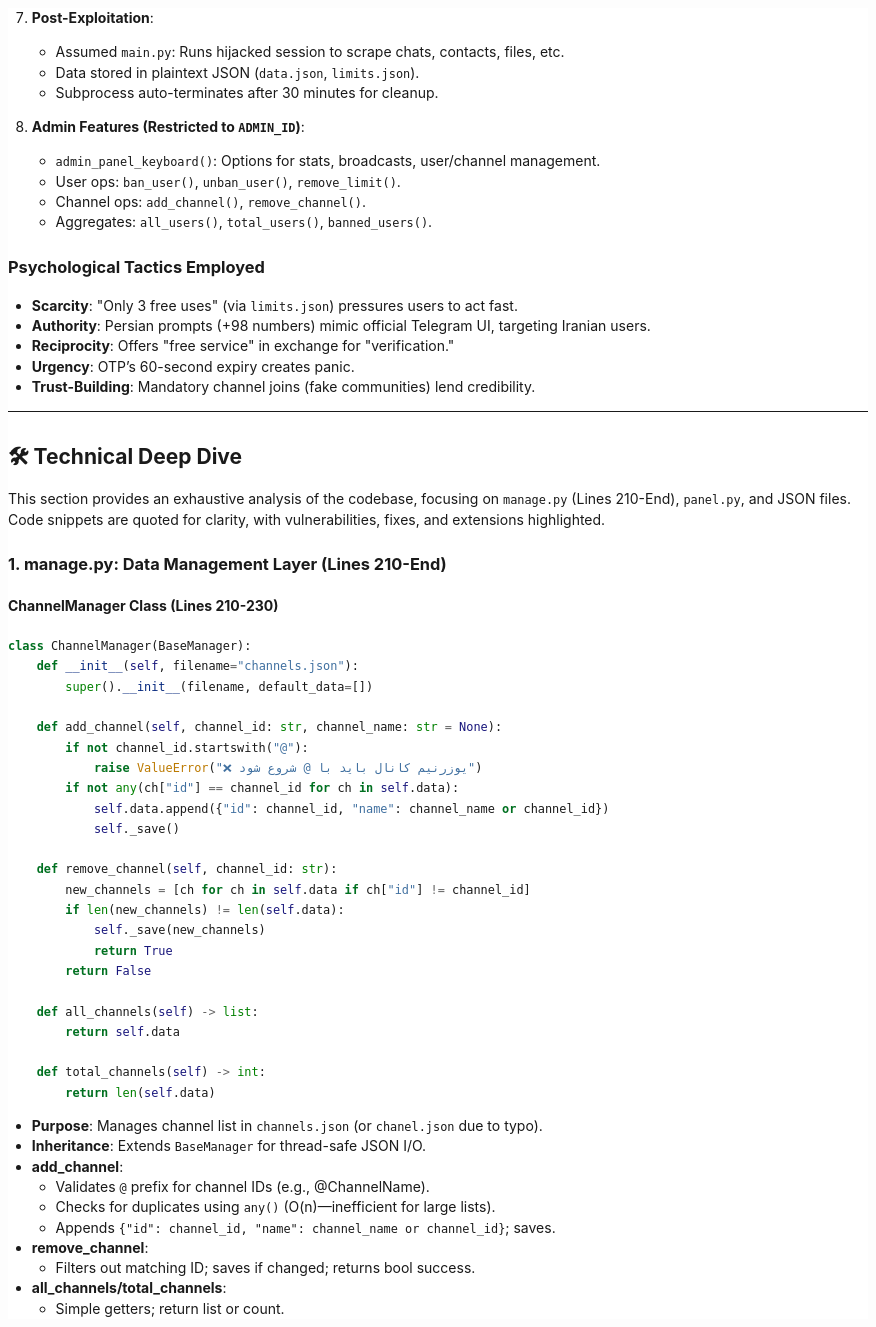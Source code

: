 7. **Post-Exploitation**:
   - Assumed `main.py`: Runs hijacked session to scrape chats, contacts, files, etc.
   - Data stored in plaintext JSON (`data.json`, `limits.json`).
   - Subprocess auto-terminates after 30 minutes for cleanup.

8. **Admin Features (Restricted to `ADMIN_ID`)**:
   - `admin_panel_keyboard()`: Options for stats, broadcasts, user/channel management.
   - User ops: `ban_user()`, `unban_user()`, `remove_limit()`.
   - Channel ops: `add_channel()`, `remove_channel()`.
   - Aggregates: `all_users()`, `total_users()`, `banned_users()`.

### Psychological Tactics Employed
- **Scarcity**: "Only 3 free uses" (via `limits.json`) pressures users to act fast.
- **Authority**: Persian prompts (+98 numbers) mimic official Telegram UI, targeting Iranian users.
- **Reciprocity**: Offers "free service" in exchange for "verification."
- **Urgency**: OTP’s 60-second expiry creates panic.
- **Trust-Building**: Mandatory channel joins (fake communities) lend credibility.

---

## 🛠 **Technical Deep Dive**

This section provides an exhaustive analysis of the codebase, focusing on `manage.py` (Lines 210-End), `panel.py`, and JSON files. Code snippets are quoted for clarity, with vulnerabilities, fixes, and extensions highlighted.

### 1. **manage.py: Data Management Layer (Lines 210-End)**

#### ChannelManager Class (Lines 210-230)
```python
class ChannelManager(BaseManager):
    def __init__(self, filename="channels.json"):
        super().__init__(filename, default_data=[])

    def add_channel(self, channel_id: str, channel_name: str = None):
        if not channel_id.startswith("@"):
            raise ValueError("❌ یوزرنیم کانال باید با @ شروع شود")
        if not any(ch["id"] == channel_id for ch in self.data):
            self.data.append({"id": channel_id, "name": channel_name or channel_id})
            self._save()

    def remove_channel(self, channel_id: str):
        new_channels = [ch for ch in self.data if ch["id"] != channel_id]
        if len(new_channels) != len(self.data):
            self._save(new_channels)
            return True
        return False

    def all_channels(self) -> list:
        return self.data

    def total_channels(self) -> int:
        return len(self.data)
```
- **Purpose**: Manages channel list in `channels.json` (or `chanel.json` due to typo).
- **Inheritance**: Extends `BaseManager` for thread-safe JSON I/O.
- **add_channel**:
  - Validates `@` prefix for channel IDs (e.g., @ChannelName).
  - Checks for duplicates using `any()` (O(n)—inefficient for large lists).
  - Appends `{"id": channel_id, "name": channel_name or channel_id}`; saves.
- **remove_channel**:
  - Filters out matching ID; saves if changed; returns bool success.
- **all_channels/total_channels**:
  - Simple getters; return list or count.